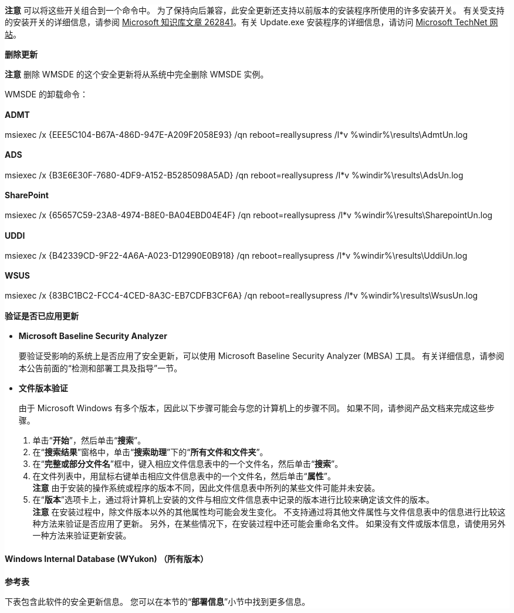**注意** 可以将这些开关组合到一个命令中。 为了保持向后兼容，此安全更新还支持以前版本的安装程序所使用的许多安装开关。 有关受支持的安装开关的详细信息，请参阅 [Microsoft 知识库文章 262841](http://support.microsoft.com/kb/262841)。有关 Update.exe 安装程序的详细信息，请访问 [Microsoft TechNet 网站](http://go.microsoft.com/fwlink/?linkid=38951)。

**删除更新**

**注意** 删除 WMSDE 的这个安全更新将从系统中完全删除 WMSDE 实例。

WMSDE 的卸载命令：

**ADMT**

msiexec /x {EEE5C104-B67A-486D-947E-A209F2058E93} /qn reboot=reallysupress /l\*v %windir%\\results\\AdmtUn.log

**ADS**

msiexec /x {B3E6E30F-7680-4DF9-A152-B5285098A5AD} /qn reboot=reallysupress /l\*v %windir%\\results\\AdsUn.log

**SharePoint**

msiexec /x {65657C59-23A8-4974-B8E0-BA04EBD04E4F} /qn reboot=reallysupress /l\*v %windir%\\results\\SharepointUn.log

**UDDI**

msiexec /x {B42339CD-9F22-4A6A-A023-D12990E0B918} /qn reboot=reallysupress /l\*v %windir%\\results\\UddiUn.log

**WSUS**

msiexec /x {83BC1BC2-FCC4-4CED-8A3C-EB7CDFB3CF6A} /qn reboot=reallysupress /l\*v %windir%\\results\\WsusUn.log

**验证是否已应用更新**

-   **Microsoft Baseline Security Analyzer**

    要验证受影响的系统上是否应用了安全更新，可以使用 Microsoft Baseline Security Analyzer (MBSA) 工具。 有关详细信息，请参阅本公告前面的“检测和部署工具及指导”一节。

-   **文件版本验证**

    由于 Microsoft Windows 有多个版本，因此以下步骤可能会与您的计算机上的步骤不同。 如果不同，请参阅产品文档来完成这些步骤。

    1.  单击“**开始**”，然后单击“**搜索**”。
    2.  在“**搜索结果**”窗格中，单击“**搜索助理**”下的“**所有文件和文件夹**”。
    3.  在“**完整或部分文件名**”框中，键入相应文件信息表中的一个文件名，然后单击“**搜索**”。
    4.  在文件列表中，用鼠标右键单击相应文件信息表中的一个文件名，然后单击“**属性**”。  
        **注意** 由于安装的操作系统或程序的版本不同，因此文件信息表中所列的某些文件可能并未安装。
    5.  在“**版本**”选项卡上，通过将计算机上安装的文件与相应文件信息表中记录的版本进行比较来确定该文件的版本。  
        **注意** 在安装过程中，除文件版本以外的其他属性均可能会发生变化。 不支持通过将其他文件属性与文件信息表中的信息进行比较这种方法来验证是否应用了更新。 另外，在某些情况下，在安装过程中还可能会重命名文件。 如果没有文件或版本信息，请使用另外一种方法来验证更新安装。

#### Windows Internal Database (WYukon) （所有版本）

**参考表**

下表包含此软件的安全更新信息。 您可以在本节的“**部署信息**”小节中找到更多信息。
